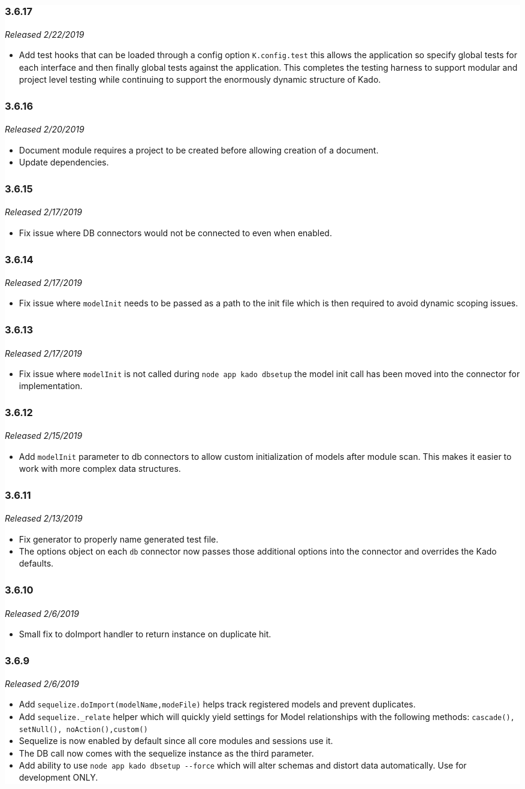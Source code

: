 ### 3.6.17
*Released 2/22/2019*
* Add test hooks that can be loaded through a config option `K.config.test` this
allows the application so specify global tests for each interface and then
finally global tests against the application. This completes the testing harness
to support modular and project level testing while continuing to support the
enormously dynamic structure of Kado.

### 3.6.16
*Released 2/20/2019*
* Document module requires a project to be created before allowing creation of a
document.
* Update dependencies.

### 3.6.15
*Released 2/17/2019*
* Fix issue where DB connectors would not be connected to even when enabled.

### 3.6.14
*Released 2/17/2019*
* Fix issue where `modelInit` needs to be passed as a path to the init file
which is then required to avoid dynamic scoping issues.

### 3.6.13
*Released 2/17/2019*
* Fix issue where `modelInit` is not called during `node app kado dbsetup` the
model init call has been moved into the connector for implementation.

### 3.6.12
*Released 2/15/2019*
* Add `modelInit` parameter to db connectors to allow custom initialization of
models after module scan. This makes it easier to work with more complex data
structures.

### 3.6.11
*Released 2/13/2019*
* Fix generator to properly name generated test file.
* The options object on each `db` connector now passes those additional options
into the connector and overrides the Kado defaults.

### 3.6.10
*Released 2/6/2019*
* Small fix to doImport handler to return instance on duplicate hit.

### 3.6.9
*Released 2/6/2019*
* Add `sequelize.doImport(modelName,modeFile)` helps track registered models and
prevent duplicates.
* Add `sequelize._relate` helper which will quickly yield settings for Model
relationships with the following methods: 
`cascade(), setNull(), noAction(),custom()`
* Sequelize is now enabled by default since all core modules and sessions use it.
* The DB call now comes with the sequelize instance as the third parameter.
* Add ability to use `node app kado dbsetup --force` which will alter schemas
and distort data automatically. Use for development ONLY.
